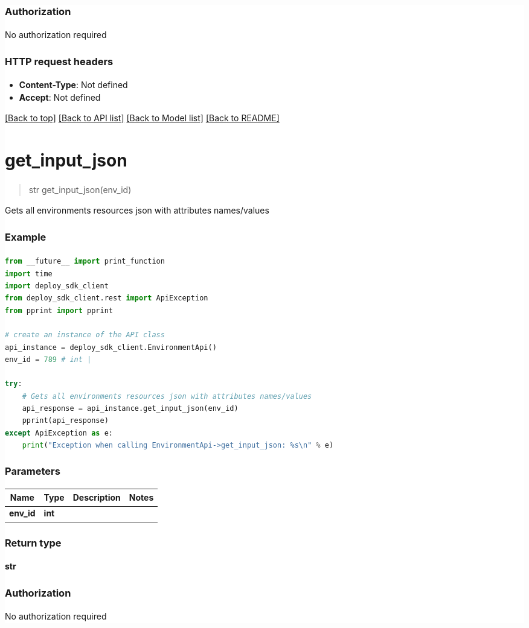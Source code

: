 ### Authorization

No authorization required

### HTTP request headers

 - **Content-Type**: Not defined
 - **Accept**: Not defined

[[Back to top]](#) [[Back to API list]](../README.md#documentation-for-api-endpoints) [[Back to Model list]](../README.md#documentation-for-models) [[Back to README]](../README.md)

# **get_input_json**
> str get_input_json(env_id)

Gets all environments resources json with attributes names/values



### Example 
```python
from __future__ import print_function
import time
import deploy_sdk_client
from deploy_sdk_client.rest import ApiException
from pprint import pprint

# create an instance of the API class
api_instance = deploy_sdk_client.EnvironmentApi()
env_id = 789 # int | 

try: 
    # Gets all environments resources json with attributes names/values
    api_response = api_instance.get_input_json(env_id)
    pprint(api_response)
except ApiException as e:
    print("Exception when calling EnvironmentApi->get_input_json: %s\n" % e)
```

### Parameters

Name | Type | Description  | Notes
------------- | ------------- | ------------- | -------------
 **env_id** | **int**|  | 

### Return type

**str**

### Authorization

No authorization required

